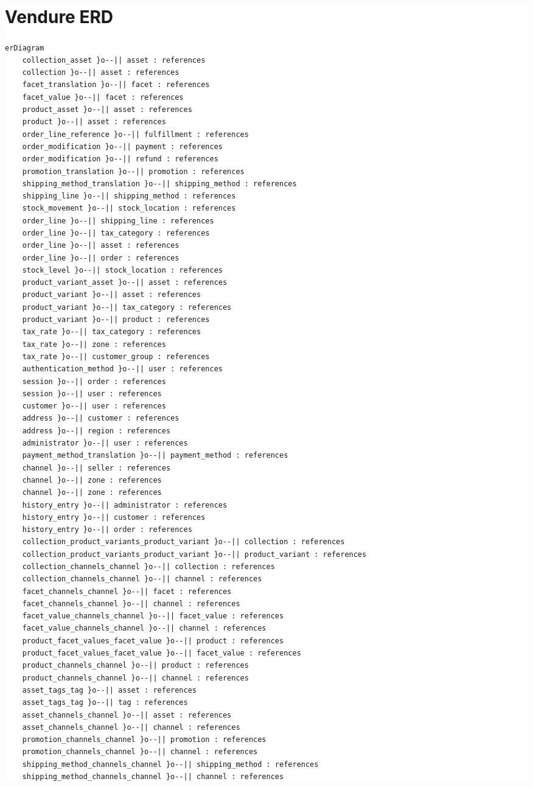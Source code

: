 # Vendure ERD

```mermaid
erDiagram
	collection_asset }o--|| asset : references
	collection }o--|| asset : references
	facet_translation }o--|| facet : references
	facet_value }o--|| facet : references
	product_asset }o--|| asset : references
	product }o--|| asset : references
	order_line_reference }o--|| fulfillment : references
	order_modification }o--|| payment : references
	order_modification }o--|| refund : references
	promotion_translation }o--|| promotion : references
	shipping_method_translation }o--|| shipping_method : references
	shipping_line }o--|| shipping_method : references
	stock_movement }o--|| stock_location : references
	order_line }o--|| shipping_line : references
	order_line }o--|| tax_category : references
	order_line }o--|| asset : references
	order_line }o--|| order : references
	stock_level }o--|| stock_location : references
	product_variant_asset }o--|| asset : references
	product_variant }o--|| asset : references
	product_variant }o--|| tax_category : references
	product_variant }o--|| product : references
	tax_rate }o--|| tax_category : references
	tax_rate }o--|| zone : references
	tax_rate }o--|| customer_group : references
	authentication_method }o--|| user : references
	session }o--|| order : references
	session }o--|| user : references
	customer }o--|| user : references
	address }o--|| customer : references
	address }o--|| region : references
	administrator }o--|| user : references
	payment_method_translation }o--|| payment_method : references
	channel }o--|| seller : references
	channel }o--|| zone : references
	channel }o--|| zone : references
	history_entry }o--|| administrator : references
	history_entry }o--|| customer : references
	history_entry }o--|| order : references
	collection_product_variants_product_variant }o--|| collection : references
	collection_product_variants_product_variant }o--|| product_variant : references
	collection_channels_channel }o--|| collection : references
	collection_channels_channel }o--|| channel : references
	facet_channels_channel }o--|| facet : references
	facet_channels_channel }o--|| channel : references
	facet_value_channels_channel }o--|| facet_value : references
	facet_value_channels_channel }o--|| channel : references
	product_facet_values_facet_value }o--|| product : references
	product_facet_values_facet_value }o--|| facet_value : references
	product_channels_channel }o--|| product : references
	product_channels_channel }o--|| channel : references
	asset_tags_tag }o--|| asset : references
	asset_tags_tag }o--|| tag : references
	asset_channels_channel }o--|| asset : references
	asset_channels_channel }o--|| channel : references
	promotion_channels_channel }o--|| promotion : references
	promotion_channels_channel }o--|| channel : references
	shipping_method_channels_channel }o--|| shipping_method : references
	shipping_method_channels_channel }o--|| channel : references
```